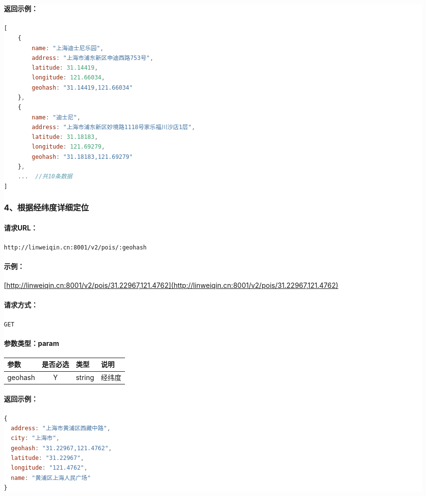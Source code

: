 #### 返回示例：

```javascript
[
    {
        name: "上海迪士尼乐园",
        address: "上海市浦东新区申迪西路753号",
        latitude: 31.14419,
        longitude: 121.66034,
        geohash: "31.14419,121.66034"
    },
    {
        name: "迪士尼",
        address: "上海市浦东新区妙境路1118号家乐福川沙店1层",
        latitude: 31.18183,
        longitude: 121.69279,
        geohash: "31.18183,121.69279"
    },
    ...  //共10条数据
]

```

### 4、根据经纬度详细定位

#### 请求URL：

```
http://linweiqin.cn:8001/v2/pois/:geohash

```

#### 示例：

[http://linweiqin.cn:8001/v2/pois/31.22967,121.4762](http://linweiqin.cn:8001/v2/pois/31.22967,121.4762)

#### 请求方式：

```
GET
```

#### 参数类型：param

| 参数    | 是否必选 | 类型   | 说明   |
| :------ | :------: | :----- | :----- |
| geohash |    Y     | string | 经纬度 |

#### 返回示例：

```javascript
{
  address: "上海市黄浦区西藏中路",
  city: "上海市",
  geohash: "31.22967,121.4762",
  latitude: "31.22967",
  longitude: "121.4762",
  name: "黄浦区上海人民广场"
}
```
